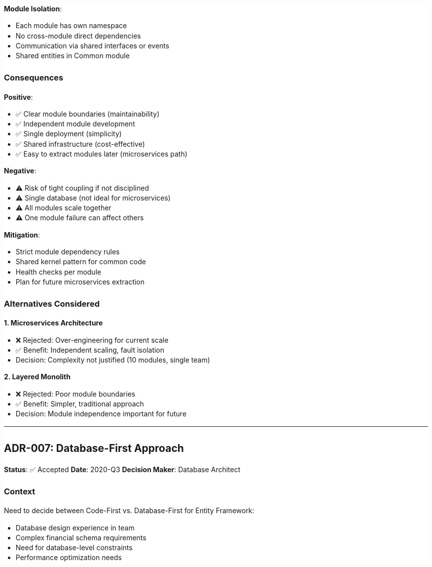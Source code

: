 **Module Isolation**:
- Each module has own namespace
- No cross-module direct dependencies
- Communication via shared interfaces or events
- Shared entities in Common module

### Consequences

**Positive**:
- ✅ Clear module boundaries (maintainability)
- ✅ Independent module development
- ✅ Single deployment (simplicity)
- ✅ Shared infrastructure (cost-effective)
- ✅ Easy to extract modules later (microservices path)

**Negative**:
- ⚠️ Risk of tight coupling if not disciplined
- ⚠️ Single database (not ideal for microservices)
- ⚠️ All modules scale together
- ⚠️ One module failure can affect others

**Mitigation**:
- Strict module dependency rules
- Shared kernel pattern for common code
- Health checks per module
- Plan for future microservices extraction

### Alternatives Considered

**1. Microservices Architecture**
- ❌ Rejected: Over-engineering for current scale
- ✅ Benefit: Independent scaling, fault isolation
- Decision: Complexity not justified (10 modules, single team)

**2. Layered Monolith**
- ❌ Rejected: Poor module boundaries
- ✅ Benefit: Simpler, traditional approach
- Decision: Module independence important for future

---

## ADR-007: Database-First Approach

**Status**: ✅ Accepted
**Date**: 2020-Q3
**Decision Maker**: Database Architect

### Context

Need to decide between Code-First vs. Database-First for Entity Framework:
- Database design experience in team
- Complex financial schema requirements
- Need for database-level constraints
- Performance optimization needs

